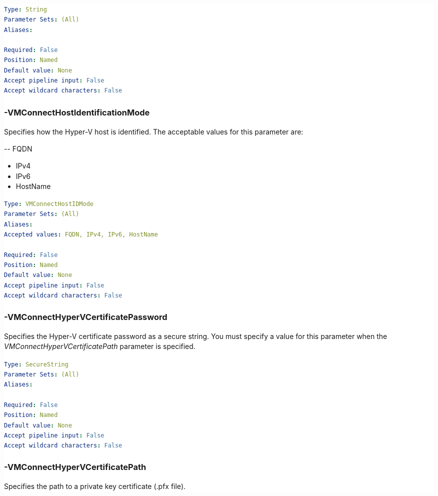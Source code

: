 ```yaml
Type: String
Parameter Sets: (All)
Aliases: 

Required: False
Position: Named
Default value: None
Accept pipeline input: False
Accept wildcard characters: False
```

### -VMConnectHostIdentificationMode
Specifies how the Hyper-V host is identified.
The acceptable values for this parameter are:

 -- FQDN
- IPv4
- IPv6
- HostName

```yaml
Type: VMConnectHostIDMode
Parameter Sets: (All)
Aliases: 
Accepted values: FQDN, IPv4, IPv6, HostName

Required: False
Position: Named
Default value: None
Accept pipeline input: False
Accept wildcard characters: False
```

### -VMConnectHyperVCertificatePassword
Specifies the Hyper-V certificate password as a secure string.
You must specify a value for this parameter when the *VMConnectHyperVCertificatePath* parameter is specified.

```yaml
Type: SecureString
Parameter Sets: (All)
Aliases: 

Required: False
Position: Named
Default value: None
Accept pipeline input: False
Accept wildcard characters: False
```

### -VMConnectHyperVCertificatePath
Specifies the path to a private key certificate (.pfx file).
